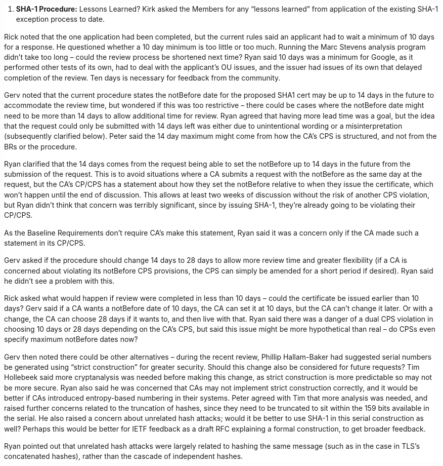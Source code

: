 1. **SHA-1 Procedure:** Lessons Learned? Kirk asked the Members for any “lessons learned” from application of the existing SHA-1 exception process to date.

Rick noted that the one application had been completed, but the current rules said an applicant had to wait a minimum of 10 days for a response. He questioned whether a 10 day minimum is too little or too much. Running the Marc Stevens analysis program didn’t take too long – could the review process be shortened next time? Ryan said 10 days was a minimum for Google, as it performed other tests of its own, had to deal with the applicant’s OU issues, and the issuer had issues of its own that delayed completion of the review. Ten days is necessary for feedback from the community.

Gerv noted that the current procedure states the notBefore date for the proposed SHA1 cert may be up to 14 days in the future to accommodate the review time, but wondered if this was too restrictive – there could be cases where the notBefore date might need to be more than 14 days to allow additional time for review. Ryan agreed that having more lead time was a goal, but the idea that the request could only be submitted with 14 days left was either due to unintentional wording or a misinterpretation (subsequently clarified below). Peter said the 14 day maximum might come from how the CA’s CPS is structured, and not from the BRs or the procedure.

Ryan clarified that the 14 days comes from the request being able to set the notBefore up to 14 days in the future from the submission of the request. This is to avoid situations where a CA submits a request with the notBefore as the same day at the request, but the CA’s CP/CPS has a statement about how they set the notBefore relative to when they issue the certificate, which won’t happen until the end of discussion. This allows at least two weeks of discussion without the risk of another CPS violation, but Ryan didn’t think that concern was terribly significant, since by issuing SHA-1, they’re already going to be violating their CP/CPS.

As the Baseline Requirements don’t require CA’s make this statement, Ryan said it was a concern only if the CA made such a statement in its CP/CPS.

Gerv asked if the procedure should change 14 days to 28 days to allow more review time and greater flexibility (if a CA is concerned about violating its notBefore CPS provisions, the CPS can simply be amended for a short period if desired). Ryan said he didn’t see a problem with this.

Rick asked what would happen if review were completed in less than 10 days – could the certificate be issued earlier than 10 days? Gerv said if a CA wants a notBefore date of 10 days, the CA can set it at 10 days, but the CA can’t change it later. Or with a change, the CA can choose 28 days if it wants to, and then live with that. Ryan said there was a danger of a dual CPS violation in choosing 10 days or 28 days depending on the CA’s CPS, but said this issue might be more hypothetical than real – do CPSs even specify maximum notBefore dates now?

Gerv then noted there could be other alternatives – during the recent review, Phillip Hallam-Baker had suggested serial numbers be generated using “strict construction” for greater security. Should this change also be considered for future requests? Tim Hollebeek said more cryptanalysis was needed before making this change, as strict construction is more predictable so may not be more secure. Ryan also said he was concerned that CAs may not implement strict construction correctly, and it would be better if CAs introduced entropy-based numbering in their systems. Peter agreed with Tim that more analysis was needed, and raised further concerns related to the truncation of hashes, since they need to be truncated to sit within the 159 bits available in the serial. He also raised a concern about unrelated hash attacks; would it be better to use SHA-1 in this serial construction as well? Perhaps this would be better for IETF feedback as a draft RFC explaining a formal construction, to get broader feedback.

Ryan pointed out that unrelated hash attacks were largely related to hashing the same message (such as in the case in TLS’s concatenated hashes), rather than the cascade of independent hashes.
